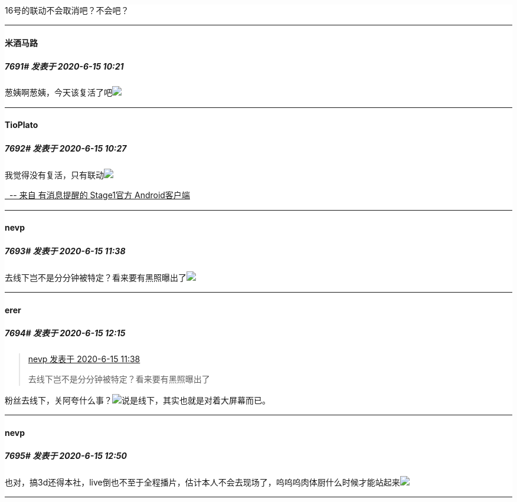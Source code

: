 
16号的联动不会取消吧？不会吧？


-----

####  米酒马路  
##### 7691#       发表于 2020-6-15 10:21


葱姨啊葱姨，今天该复活了吧<img src="https://static.saraba1st.com/image/smiley/face2017/001.png" referrerpolicy="no-referrer">


-----

####  TioPlato  
##### 7692#       发表于 2020-6-15 10:27


我觉得没有复活，只有联动<img src="https://static.saraba1st.com/image/smiley/face2017/053.png" referrerpolicy="no-referrer">

[  -- 来自 有消息提醒的 Stage1官方 Android客户端](https://www.coolapk.com/apk/140634)


-----

####  nevp  
##### 7693#       发表于 2020-6-15 11:38


去线下岂不是分分钟被特定？看来要有黑照曝出了<img src="https://static.saraba1st.com/image/smiley/face2017/067.png" referrerpolicy="no-referrer">


-----

####  erer  
##### 7694#       发表于 2020-6-15 12:15


<blockquote><a href="httphttps://bbs.saraba1st.com/2b/forum.php?mod=redirect&amp;goto=findpost&amp;pid=47810431&amp;ptid=1914313" target="_blank">nevp 发表于 2020-6-15 11:38</a>

去线下岂不是分分钟被特定？看来要有黑照曝出了</blockquote>
粉丝去线下，关阿夸什么事？<img src="https://static.saraba1st.com/image/smiley/face2017/190.png" referrerpolicy="no-referrer">说是线下，其实也就是对着大屏幕而已。


-----

####  nevp  
##### 7695#       发表于 2020-6-15 12:50


也对，搞3d还得本社，live倒也不至于全程播片，估计本人不会去现场了，呜呜呜肉体厨什么时候才能站起来<img src="https://static.saraba1st.com/image/smiley/face2017/138.png" referrerpolicy="no-referrer">


-----
